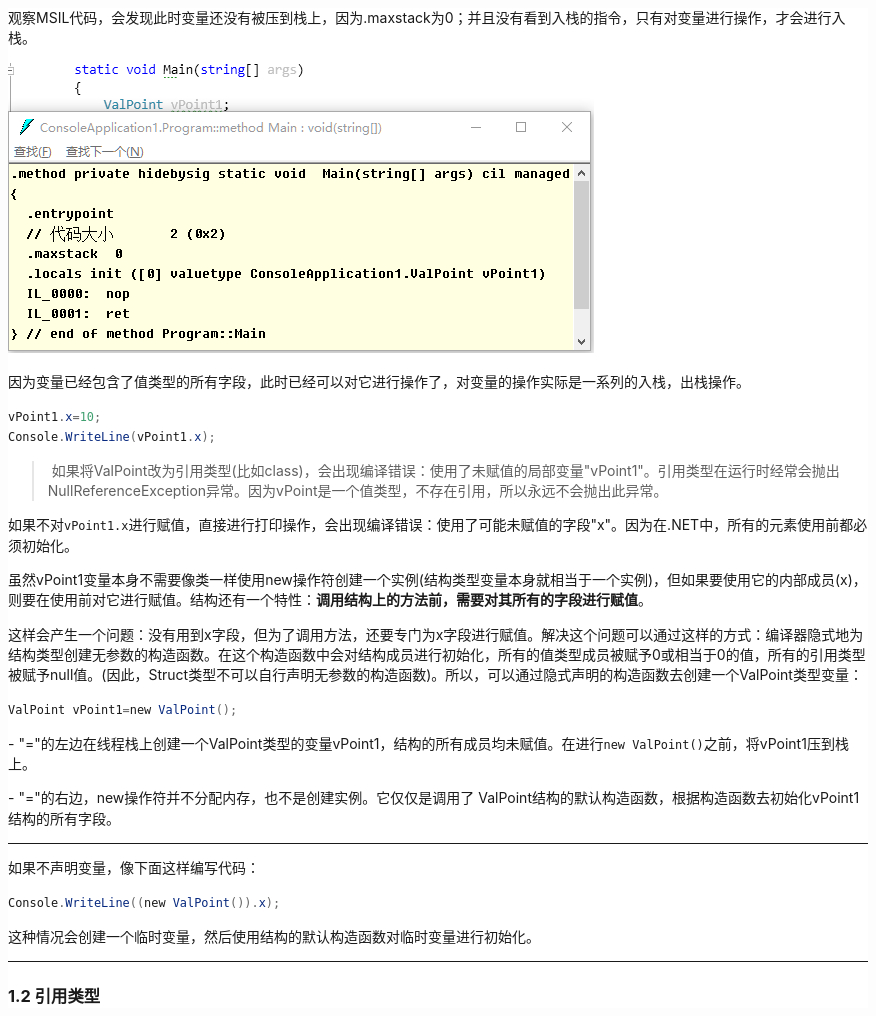 观察MSIL代码，会发现此时变量还没有被压到栈上，因为.maxstack为0；并且没有看到入栈的指令，只有对变量进行操作，才会进行入栈。

![](../images/7684953.png)

因为变量已经包含了值类型的所有字段，此时已经可以对它进行操作了，对变量的操作实际是一系列的入栈，出栈操作。

```csharp
vPoint1.x=10;
Console.WriteLine(vPoint1.x);
```

> 如果将ValPoint改为引用类型(比如class)，会出现编译错误：使用了未赋值的局部变量"vPoint1"。引用类型在运行时经常会抛出NullReferenceException异常。因为vPoint是一个值类型，不存在引用，所以永远不会抛出此异常。

如果不对`vPoint1.x`进行赋值，直接进行打印操作，会出现编译错误：使用了可能未赋值的字段"x"。因为在.NET中，所有的元素使用前都必须初始化。

虽然vPoint1变量本身不需要像类一样使用new操作符创建一个实例(结构类型变量本身就相当于一个实例)，但如果要使用它的内部成员(x)，则要在使用前对它进行赋值。结构还有一个特性：**调用结构上的方法前，需要对其所有的字段进行赋值**。

这样会产生一个问题：没有用到x字段，但为了调用方法，还要专门为x字段进行赋值。解决这个问题可以通过这样的方式：编译器隐式地为结构类型创建无参数的构造函数。在这个构造函数中会对结构成员进行初始化，所有的值类型成员被赋予0或相当于0的值，所有的引用类型被赋予null值。(因此，Struct类型不可以自行声明无参数的构造函数)。所以，可以通过隐式声明的构造函数去创建一个ValPoint类型变量：

```csharp
ValPoint vPoint1=new ValPoint();
```

- "="的左边在线程栈上创建一个ValPoint类型的变量vPoint1，结构的所有成员均未赋值。在进行`new ValPoint()`之前，将vPoint1压到栈上。

- "="的右边，new操作符并不分配内存，也不是创建实例。它仅仅是调用了 ValPoint结构的默认构造函数，根据构造函数去初始化vPoint1结构的所有字段。

------------

如果不声明变量，像下面这样编写代码：

```csharp
Console.WriteLine((new ValPoint()).x);
```

这种情况会创建一个临时变量，然后使用结构的默认构造函数对临时变量进行初始化。

------------

### 1.2 引用类型
